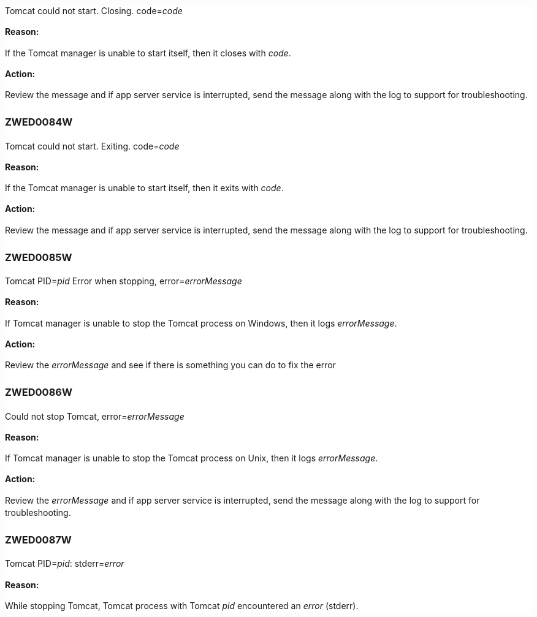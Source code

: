   Tomcat could not start. Closing. code=_code_

  **Reason:**

  If the Tomcat manager is unable to start itself, then it closes with _code_.

  **Action:**

  Review the message and if app server service is interrupted, send the message along with the log to support for troubleshooting.



### ZWED0084W

  Tomcat could not start. Exiting. code=_code_

  **Reason:**

  If the Tomcat manager is unable to start itself, then it exits with _code_.

  **Action:**

  Review the message and if app server service is interrupted, send the message along with the log to support for troubleshooting.



### ZWED0085W

  Tomcat PID=_pid_ Error when stopping, error=_errorMessage_

  **Reason:**

  If Tomcat manager is unable to stop the Tomcat process on Windows, then it logs _errorMessage_.

  **Action:**

  Review the _errorMessage_ and see if there is something you can do to fix the error



### ZWED0086W

  Could not stop Tomcat, error=_errorMessage_

  **Reason:**

  If Tomcat manager is unable to stop the Tomcat process on Unix, then it logs _errorMessage_.

  **Action:**

  Review the _errorMessage_ and if app server service is interrupted, send the message along with the log to support for troubleshooting.



### ZWED0087W

  Tomcat PID=_pid_: stderr=_error_

  **Reason:**

  While stopping Tomcat, Tomcat process with Tomcat _pid_ encountered an _error_ (stderr).
